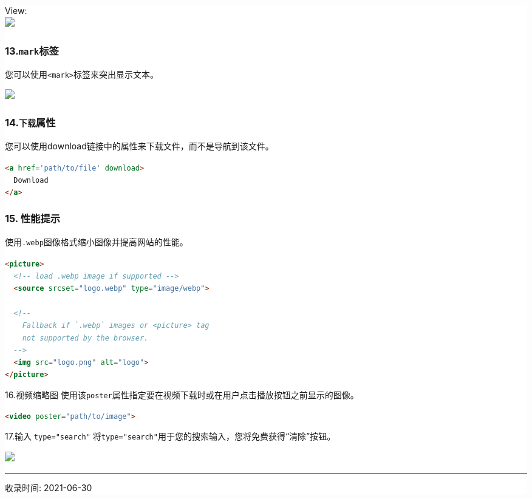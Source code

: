 View:       
![](http://file.uzykj.com/html-details.png)

### 13.`mark`标签
您可以使用`<mark>`标签来突出显示文本。

![](http://file.uzykj.com/mark-styled.png)

### 14.`下载`属性
您可以使用download链接中的属性来下载文件，而不是导航到该文件。

```html
<a href='path/to/file' download>
  Download
</a>  
```

### 15. 性能提示
使用`.webp`图像格式缩小图像并提高网站的性能。

```html
<picture>
  <!-- load .webp image if supported -->
  <source srcset="logo.webp" type="image/webp">

  <!-- 
	Fallback if `.webp` images or <picture> tag 
	not supported by the browser.
  -->
  <img src="logo.png" alt="logo">
</picture> 
```
          

16.视频缩略图
使用该`poster`属性指定要在视频下载时或在用户点击播放按钮之前显示的图像。

```html
<video poster="path/to/image">           
```

17.输入 `type="search"`
将`type="search"`用于您的搜索输入，您将免费获得“清除”按钮。

![](http://file.uzykj.com/search-input-e1620547492252.png)

---
收录时间: 2021-06-30

<Vssue :title="$title" />
